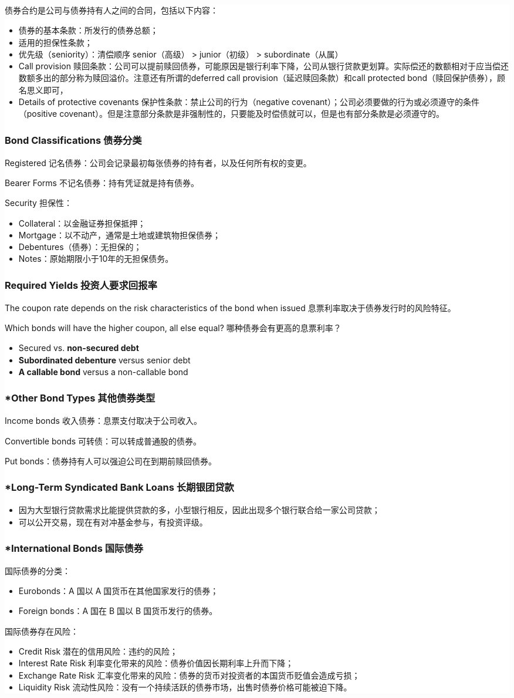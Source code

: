 债券合约是公司与债券持有人之间的合同，包括以下内容：

* 债券的基本条款：所发行的债券总额；
* 适用的担保性条款；
* 优先级（seniority）：清偿顺序 senior（高级） > junior（初级） > subordinate（从属）
* Call provision 赎回条款：公司可以提前赎回债券，可能原因是银行利率下降，公司从银行贷款更划算。实际偿还的数额相对于应当偿还数额多出的部分称为赎回溢价。注意还有所谓的deferred call provision（延迟赎回条款）和call protected bond（赎回保护债券），顾名思义即可，
* Details of protective covenants 保护性条款：禁止公司的行为（negative covenant）；公司必须要做的行为或必须遵守的条件（positive covenant）。但是注意部分条款是非强制性的，只要能及时偿债就可以，但是也有部分条款是必须遵守的。

### Bond Classifications 债券分类

Registered 记名债券：公司会记录最初每张债券的持有者，以及任何所有权的变更。

Bearer Forms 不记名债券：持有凭证就是持有债券。

Security 担保性：

* Collateral：以金融证券担保抵押；
* Mortgage：以不动产，通常是土地或建筑物担保债券；
* Debentures（债券）：无担保的；
* Notes：原始期限小于10年的无担保债务。

### Required Yields 投资人要求回报率

The coupon rate depends on the risk characteristics of the bond when issued 息票利率取决于债券发行时的风险特征。

Which bonds will have the higher coupon, all else equal? 哪种债券会有更高的息票利率？

* Secured vs. **non-secured debt**
* **Subordinated debenture** versus senior debt
* **A callable bond** versus a non-callable bond

### *Other Bond Types 其他债券类型

Income bonds 收入债券：息票支付取决于公司收入。

Convertible bonds 可转债：可以转成普通股的债券。

Put bonds：债券持有人可以强迫公司在到期前赎回债券。

### *Long-Term Syndicated Bank Loans 长期银团贷款

* 因为大型银行贷款需求比能提供贷款的多，小型银行相反，因此出现多个银行联合给一家公司贷款；
* 可以公开交易，现在有对冲基金参与，有投资评级。

### *International Bonds 国际债券

国际债券的分类：

* Eurobonds：A 国以 A 国货币在其他国家发行的债券；

* Foreign bonds：A 国在 B 国以 B 国货币发行的债券。

国际债券存在风险：

* Credit Risk 潜在的信用风险：违约的风险；
* Interest Rate Risk 利率变化带来的风险：债券价值因长期利率上升而下降；
* Exchange Rate Risk 汇率变化带来的风险：债券的货币对投资者的本国货币贬值会造成亏损；
* Liquidity Risk 流动性风险：没有一个持续活跃的债券市场，出售时债券价格可能被迫下降。
